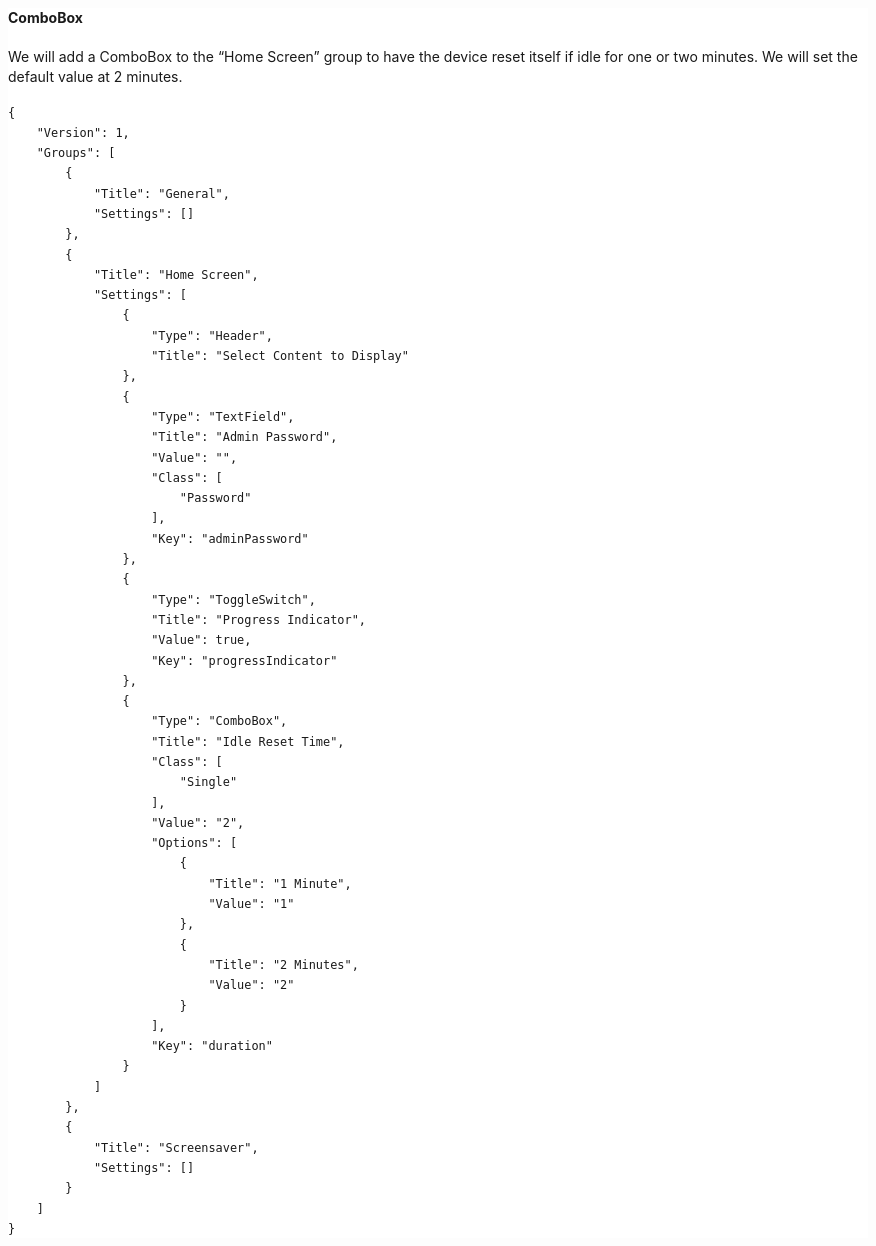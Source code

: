 #### ComboBox

We will add a ComboBox to the “Home Screen” group to have the device reset itself if idle for one or two minutes. We will set the default value at 2 minutes.

	{
	    "Version": 1,
	    "Groups": [
	        {
	            "Title": "General",
	            "Settings": []
	        },
	        {
	            "Title": "Home Screen",
	            "Settings": [
	                {
	                    "Type": "Header",
	                    "Title": "Select Content to Display"
	                },
	                {
	                    "Type": "TextField",
	                    "Title": "Admin Password",
	                    "Value": "",
	                    "Class": [
	                        "Password"
	                    ],
	                    "Key": "adminPassword"
	                },
	                {
	                    "Type": "ToggleSwitch",
	                    "Title": "Progress Indicator",
	                    "Value": true,
	                    "Key": "progressIndicator"
	                },
	                {
	                    "Type": "ComboBox",
	                    "Title": "Idle Reset Time",
	                    "Class": [
	                        "Single"
	                    ],
	                    "Value": "2",
	                    "Options": [
	                        {
	                            "Title": "1 Minute",
	                            "Value": "1"
	                        },
	                        {
	                            "Title": "2 Minutes",
	                            "Value": "2"
	                        }
	                    ],
	                    "Key": "duration"
	                }
	            ]
	        },
	        {
	            "Title": "Screensaver",
	            "Settings": []
	        }
	    ]
	}
